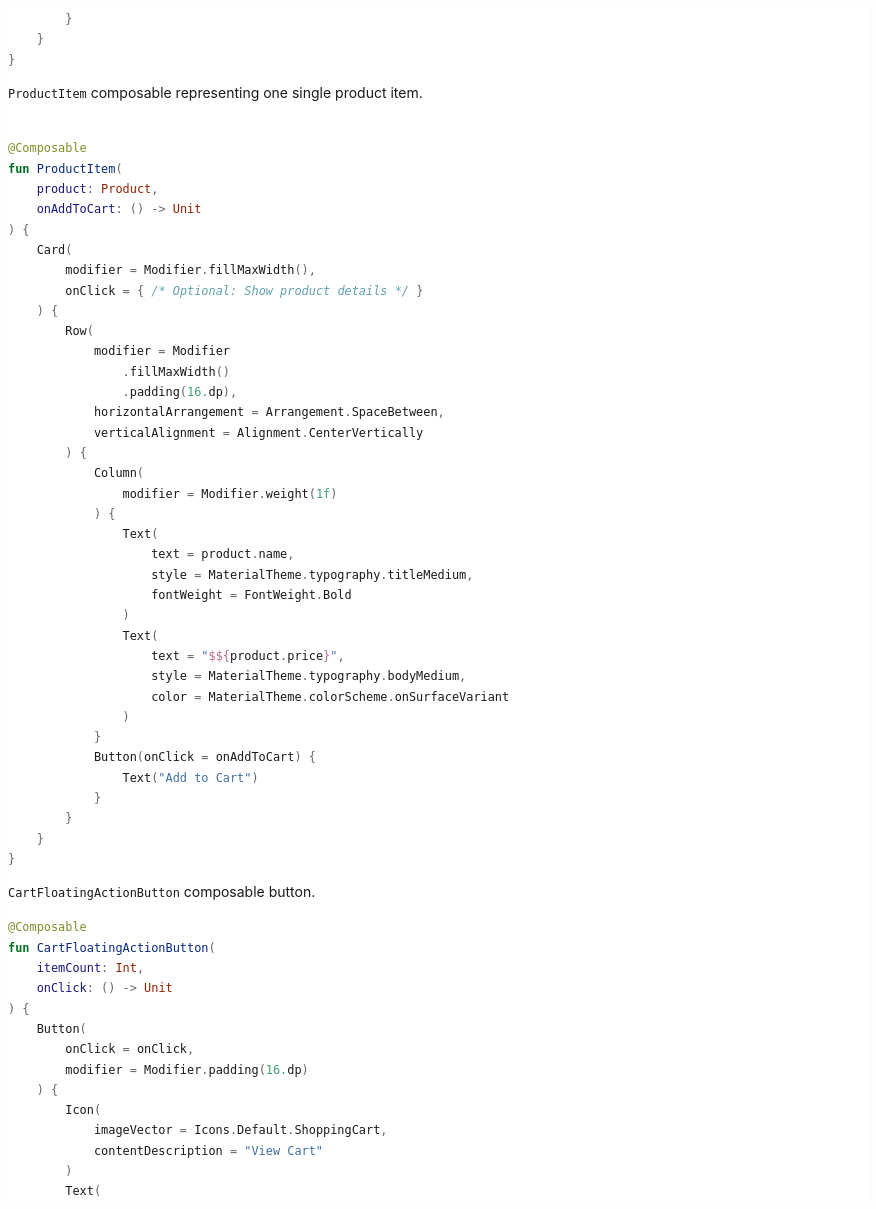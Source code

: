```kotlin
        }
    }
}

```
`ProductItem` composable representing one single product item. 

```kotlin

@Composable
fun ProductItem(
    product: Product,
    onAddToCart: () -> Unit
) {
    Card(
        modifier = Modifier.fillMaxWidth(),
        onClick = { /* Optional: Show product details */ }
    ) {
        Row(
            modifier = Modifier
                .fillMaxWidth()
                .padding(16.dp),
            horizontalArrangement = Arrangement.SpaceBetween,
            verticalAlignment = Alignment.CenterVertically
        ) {
            Column(
                modifier = Modifier.weight(1f)
            ) {
                Text(
                    text = product.name,
                    style = MaterialTheme.typography.titleMedium,
                    fontWeight = FontWeight.Bold
                )
                Text(
                    text = "$${product.price}",
                    style = MaterialTheme.typography.bodyMedium,
                    color = MaterialTheme.colorScheme.onSurfaceVariant
                )
            }
            Button(onClick = onAddToCart) {
                Text("Add to Cart")
            }
        }
    }
}

```

`CartFloatingActionButton` composable button.

```kotlin
@Composable
fun CartFloatingActionButton(
    itemCount: Int,
    onClick: () -> Unit
) {
    Button(
        onClick = onClick,
        modifier = Modifier.padding(16.dp)
    ) {
        Icon(
            imageVector = Icons.Default.ShoppingCart,
            contentDescription = "View Cart"
        )
        Text(
```